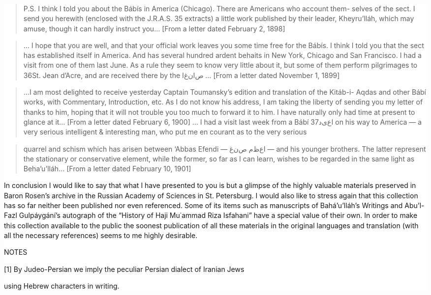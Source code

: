 > P.S. I think I told you about the Bábís in America
> (Chicago). There are Americans who account them-
> selves of the sect. I send you herewith (enclosed with the
> J.R.A.S. 35 extracts) a little work published by their
> leader, Kheyru’lláh, which may amuse, though it can
> hardly instruct you… [From a letter dated February 2, 1898]

> … I hope that you are well, and that your official work
> leaves you some time free for the Bábís. I think I told
> you that the sect has established itself in America. And
> has several hundred ardent behaits in New York,
> Chicago and San Francisco. I had a visit from one of
> them last June. As a rule they seem to know very little
> about it, but some of them perform pilgrimages to 36St.
> Jean d’Acre, and are received there by the ‫… ﺹﺍﻥﻍﺍ‬
> [From a letter dated November 1, 1899]

> …I am most delighted to receive yesterday Captain
> Toumansky’s edition and translation of the Kitáb-i-
> Aqdas and other Bábí works, with Commentary,
> Introduction, etc. As I do not know his address, I am
> taking the liberty of sending you my letter of thanks to
> him, hoping that it will not trouble you too much to
> forward it to him. I have naturally only had time at
> present to glance at it… [From a letter dated February 6, 1900]
> … I had a visit last week from a Bábí ‫ﺍﻉﯼﺩ‬37 on his way
> to America — a very serious intelligent & interesting
> man, who put me en courant as to the very serious

> quarrel and schism which has arisen between ‘Abbas
> Efendi — ‫ — ﺍﻉﻅﻡ ﺹﻥﻍ‬and his younger brothers. The
> latter represent the stationary or conservative element,
> while the former, so far as I can learn, wishes to be
> regarded in the same light as Beha’u’lláh… [From a letter
> dated February 10, 1901]

In conclusion I would like to say that what I have presented
to you is but a glimpse of the highly valuable materials
preserved in Baron Rosen’s archive in the Russian Academy of
Sciences in St. Petersburg. I would also like to stress again that
this collection has so far neither been published nor even
referenced. Some of its items such as manuscripts of
Bahá’u’lláh’s Writings and Abu’l-Fazl Gulpáygání’s autograph
of the “History of Haji Mu˙ammad Riza Isfahani” have a
special value of their own. In order to make this collection
available to the public the soonest publication of all these
materials in the original languages and translation (with all the
necessary references) seems to me highly desirable.

NOTES

\[1\] By Judeo-Persian we imply the peculiar Persian dialect of Iranian Jews

using Hebrew characters in writing.
